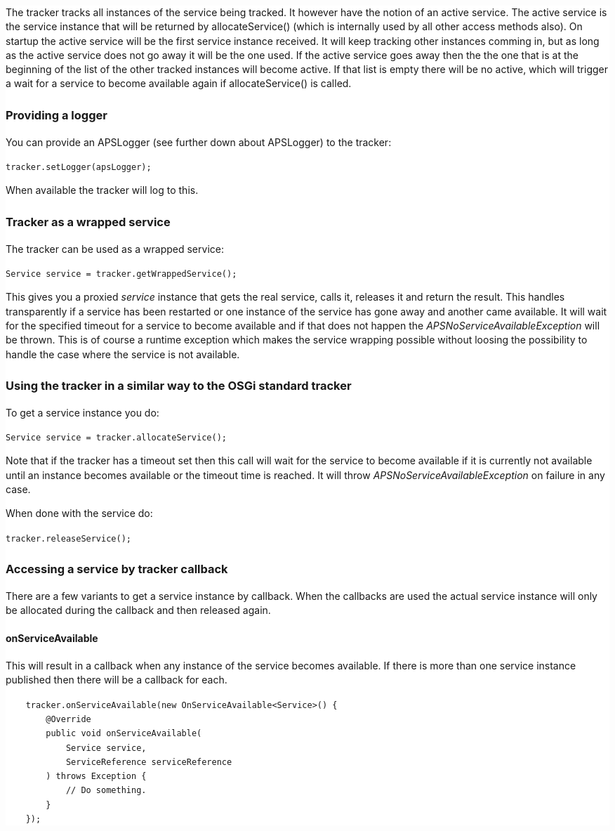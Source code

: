 The tracker tracks all instances of the service being tracked. It however have the notion of an active service. The active service is the service instance that will be returned by allocateService() (which is internally used by all other access methods also). On startup the active service will be the first service instance received. It will keep tracking other instances comming in, but as long as the active service does not go away it will be the one used. If the active service goes away then the the one that is at the beginning of the list of the other tracked instances will become active. If that list is empty there will be no active, which will trigger a wait for a service to become available again if allocateService() is called.

### Providing a logger

You can provide an APSLogger (see further down about APSLogger) to the tracker:

	tracker.setLogger(apsLogger);

When available the tracker will log to this.

### Tracker as a wrapped service

The tracker can be used as a wrapped service:

	Service service = tracker.getWrappedService();

This gives you a proxied _service_ instance that gets the real service, calls it, releases it and return the result. This handles transparently if a service has been restarted or one instance of the service has gone away and another came available. It will wait for the specified timeout for a service to become available and if that does not happen the _APSNoServiceAvailableException_ will be thrown. This is of course a runtime exception which makes the service wrapping possible without loosing the possibility to handle the case where the service is not available.

### Using the tracker in a similar way to the OSGi standard tracker

To get a service instance you do:

	Service service = tracker.allocateService();

Note that if the tracker has a timeout set then this call will wait for the service to become available if it is currently not available until an instance becomes available or the timeout time is reached. It will throw _APSNoServiceAvailableException_ on failure in any case.

When done with the service do:

	tracker.releaseService();

### Accessing a service by tracker callback

There are a few variants to get a service instance by callback. When the callbacks are used the actual service instance will only be allocated during the callback and then released again.

#### onServiceAvailable

This will result in a callback when any instance of the service becomes available. If there is more than one service instance published then there will be a callback for each.

        tracker.onServiceAvailable(new OnServiceAvailable<Service>() {
            @Override
            public void onServiceAvailable(
                Service service,
                ServiceReference serviceReference
            ) throws Exception {
            	// Do something.
            }
        });
